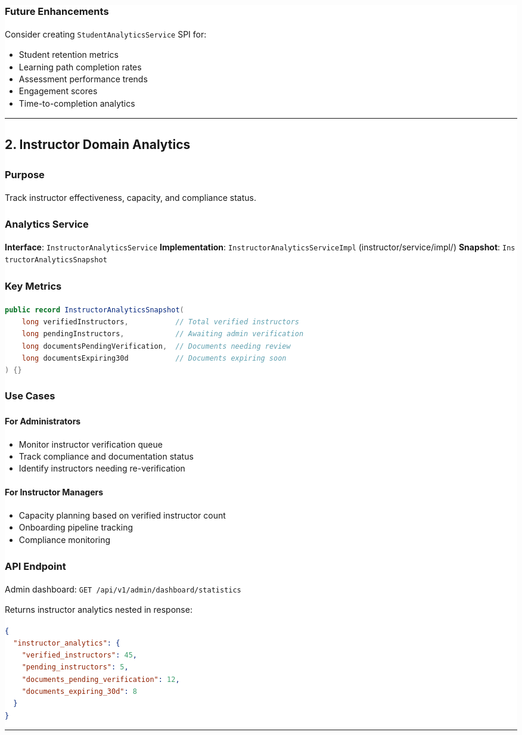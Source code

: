### Future Enhancements

Consider creating `StudentAnalyticsService` SPI for:
- Student retention metrics
- Learning path completion rates
- Assessment performance trends
- Engagement scores
- Time-to-completion analytics

---

## 2. Instructor Domain Analytics

### Purpose
Track instructor effectiveness, capacity, and compliance status.

### Analytics Service

**Interface**: `InstructorAnalyticsService`
**Implementation**: `InstructorAnalyticsServiceImpl` (instructor/service/impl/)
**Snapshot**: `InstructorAnalyticsSnapshot`

### Key Metrics

```java
public record InstructorAnalyticsSnapshot(
    long verifiedInstructors,           // Total verified instructors
    long pendingInstructors,            // Awaiting admin verification
    long documentsPendingVerification,  // Documents needing review
    long documentsExpiring30d           // Documents expiring soon
) {}
```

### Use Cases

#### For Administrators
- Monitor instructor verification queue
- Track compliance and documentation status
- Identify instructors needing re-verification

#### For Instructor Managers
- Capacity planning based on verified instructor count
- Onboarding pipeline tracking
- Compliance monitoring

### API Endpoint

Admin dashboard: `GET /api/v1/admin/dashboard/statistics`

Returns instructor analytics nested in response:
```json
{
  "instructor_analytics": {
    "verified_instructors": 45,
    "pending_instructors": 5,
    "documents_pending_verification": 12,
    "documents_expiring_30d": 8
  }
}
```

---